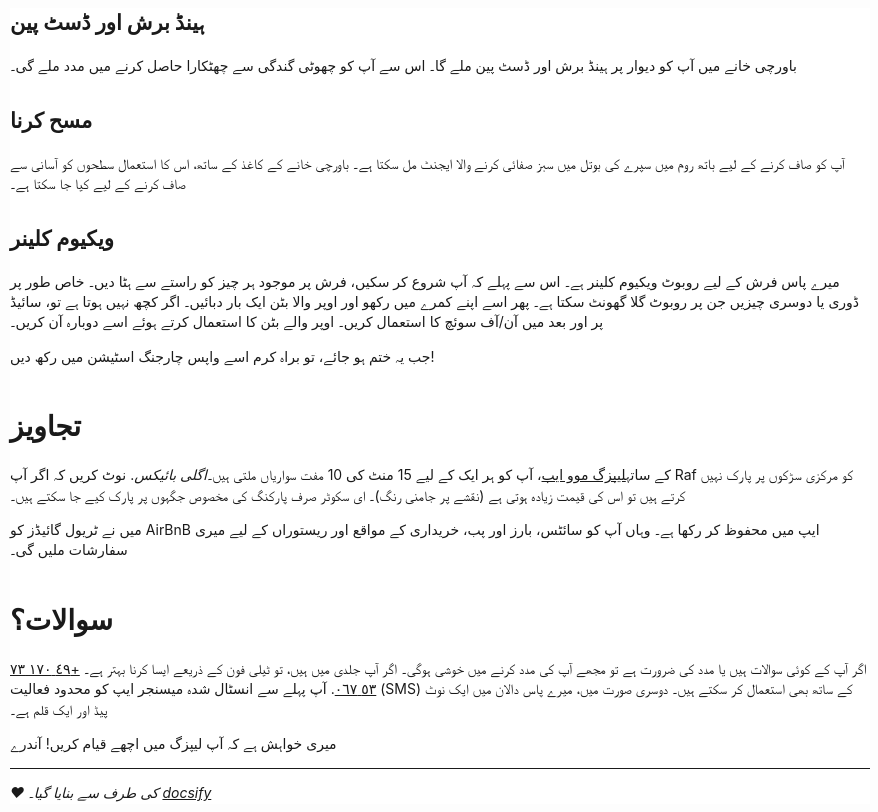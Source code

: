 ## ہینڈ برش اور ڈسٹ پین

باورچی خانے میں آپ کو دیوار پر ہینڈ برش اور ڈسٹ پین ملے گا۔ اس سے آپ کو چھوٹی گندگی سے چھٹکارا حاصل کرنے میں مدد ملے گی۔

## مسح کرنا

آپ کو صاف کرنے کے لیے باتھ روم میں سپرے کی بوتل میں سبز صفائی کرنے والا ایجنٹ مل سکتا ہے۔ باورچی خانے کے کاغذ کے ساتھ، اس کا استعمال سطحوں کو آسانی سے صاف کرنے کے لیے کیا جا سکتا ہے۔

## ویکیوم کلینر

میرے پاس فرش کے لیے روبوٹ ویکیوم کلینر ہے۔
اس سے پہلے کہ آپ شروع کر سکیں، فرش پر موجود ہر چیز کو راستے سے ہٹا دیں۔
خاص طور پر ڈوری یا دوسری چیزیں جن پر روبوٹ گلا گھونٹ سکتا ہے۔
پھر اسے اپنے کمرے میں رکھو اور اوپر والا بٹن ایک بار دبائیں۔
اگر کچھ نہیں ہوتا ہے تو، سائیڈ پر اور بعد میں آن/آف سوئچ کا استعمال کریں۔
اوپر والے بٹن کا استعمال کرتے ہوئے اسے دوبارہ آن کریں۔

جب یہ ختم ہو جائے، تو براہ کرم اسے واپس چارجنگ اسٹیشن میں رکھ دیں!

# تجاویز

کے ساتہ[لیپزگ موو ایپ](https://leipzig-move.de/)، آپ کو ہر ایک کے لیے 15 منٹ کی 10 مفت سواریاں ملتی ہیں۔_اگلی بائیکس_.
نوٹ کریں کہ اگر آپ Raf کو مرکزی سڑکوں پر پارک نہیں کرتے ہیں تو اس کی قیمت زیادہ ہوتی ہے (نقشے پر جامنی رنگ)۔
ای سکوٹر صرف پارکنگ کی مخصوص جگہوں پر پارک کیے جا سکتے ہیں۔

میں نے ٹریول گائیڈز کو AirBnB ایپ میں محفوظ کر رکھا ہے۔ وہاں آپ کو سائٹس، بارز اور پب، خریداری کے مواقع اور ریستوراں کے لیے میری سفارشات ملیں گی۔

# سوالات؟

اگر آپ کے کوئی سوالات ہیں یا مدد کی ضرورت ہے تو مجھے آپ کی مدد کرنے میں خوشی ہوگی۔
اگر آپ جلدی میں ہیں، تو ٹیلی فون کے ذریعے ایسا کرنا بہتر ہے۔ <a href="tel:+491707353067">+٤٩ ١٧٠ ٧٣ ٥٣ ٠٦٧</a>.
آپ پہلے سے انسٹال شدہ میسنجر ایپ کو محدود فعالیت (SMS) کے ساتھ بھی استعمال کر سکتے ہیں۔
دوسری صورت میں، میرے پاس دالان میں ایک نوٹ پیڈ اور ایک قلم ہے۔

میری خواہش ہے کہ آپ لیپزگ میں اچھے قیام کریں!
آندرے

* * *

_❤️ کی طرف سے بنایا گیا۔ [docsify](https://docsify.js.org/)_
